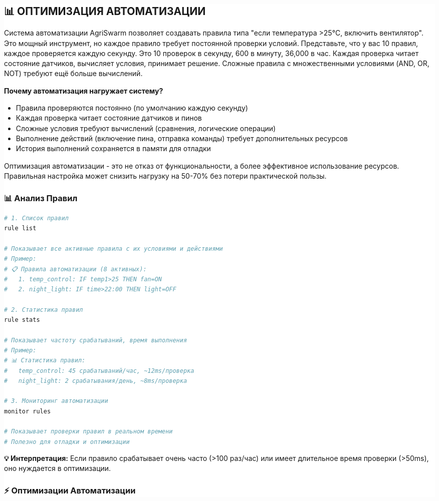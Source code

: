
## 📊 **ОПТИМИЗАЦИЯ АВТОМАТИЗАЦИИ**

Система автоматизации AgriSwarm позволяет создавать правила типа "если температура >25°C, включить вентилятор". Это мощный инструмент, но каждое правило требует постоянной проверки условий. Представьте, что у вас 10 правил, каждое проверяется каждую секунду. Это 10 проверок в секунду, 600 в минуту, 36,000 в час. Каждая проверка читает состояние датчиков, вычисляет условия, принимает решение. Сложные правила с множественными условиями (AND, OR, NOT) требуют ещё больше вычислений.

**Почему автоматизация нагружает систему?**

- Правила проверяются постоянно (по умолчанию каждую секунду)
- Каждая проверка читает состояние датчиков и пинов
- Сложные условия требуют вычислений (сравнения, логические операции)
- Выполнение действий (включение пина, отправка команды) требует дополнительных ресурсов
- История выполнений сохраняется в памяти для отладки

Оптимизация автоматизации - это не отказ от функциональности, а более эффективное использование ресурсов. Правильная настройка может снизить нагрузку на 50-70% без потери практической пользы.

### **📊 Анализ Правил**

```bash
# 1. Список правил
rule list

# Показывает все активные правила с их условиями и действиями
# Пример:
# 📋 Правила автоматизации (8 активных):
#   1. temp_control: IF temp1>25 THEN fan=ON
#   2. night_light: IF time>22:00 THEN light=OFF

# 2. Статистика правил
rule stats

# Показывает частоту срабатываний, время выполнения
# Пример:
# 📊 Статистика правил:
#   temp_control: 45 срабатываний/час, ~12ms/проверка
#   night_light: 2 срабатывания/день, ~8ms/проверка

# 3. Мониторинг автоматизации
monitor rules

# Показывает проверки правил в реальном времени
# Полезно для отладки и оптимизации
```

**💡 Интерпретация:** Если правило срабатывает очень часто (>100 раз/час) или имеет длительное время проверки (>50ms), оно нуждается в оптимизации.

### **⚡ Оптимизации Автоматизации**
